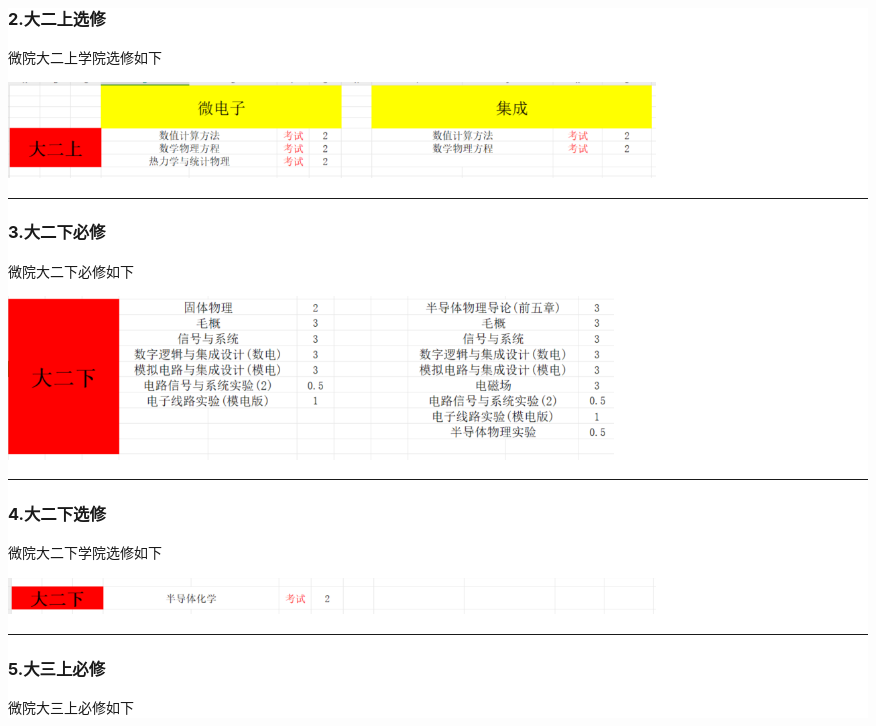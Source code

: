 ### 2.大二上选修

微院大二上学院选修如下

<img src="图片/2_课程设置/学院选修1.png" alt="image-20240504182101462" style="zoom:67%;" />



*****

 ### 3.大二下必修

微院大二下必修如下

<img src="图片/2_课程设置/必修课程2.png" alt="image-20240504153715851" style="zoom:67%;" />



****

### 4.大二下选修

微院大二下学院选修如下

<img src="图片/2_课程设置/学院选修2.png" alt="image-20240504182603088" style="zoom:67%;" />



*****

### 5.大三上必修

微院大三上必修如下
